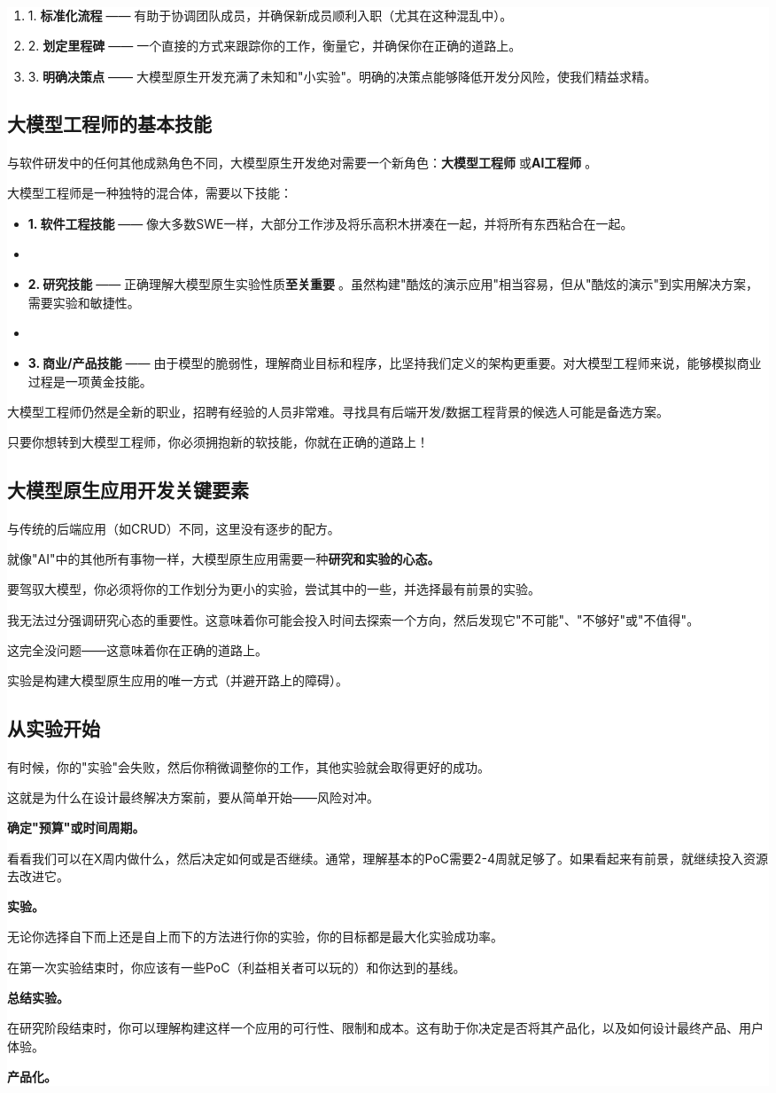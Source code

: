   1. 1\. **标准化流程** —— 有助于协调团队成员，并确保新成员顺利入职（尤其在这种混乱中）。

  2. 2\. **划定里程碑** —— 一个直接的方式来跟踪你的工作，衡量它，并确保你在正确的道路上。

  3. 3\. **明确决策点** —— 大模型原生开发充满了未知和"小实验"。明确的决策点能够降低开发分风险，使我们精益求精。

## 大模型工程师的基本技能

与软件研发中的任何其他成熟角色不同，大模型原生开发绝对需要一个新角色：**大模型工程师** 或**AI工程师** 。

大模型工程师是一种独特的混合体，需要以下技能：

  * **1\. 软件工程技能** —— 像大多数SWE一样，大部分工作涉及将乐高积木拼凑在一起，并将所有东西粘合在一起。

  *   

  * **2\. 研究技能** —— 正确理解大模型原生实验性质**至关重要** 。虽然构建"酷炫的演示应用"相当容易，但从"酷炫的演示"到实用解决方案，需要实验和敏捷性。

  *   

  * **3\. 商业/产品技能** —— 由于模型的脆弱性，理解商业目标和程序，比坚持我们定义的架构更重要。对大模型工程师来说，能够模拟商业过程是一项黄金技能。

大模型工程师仍然是全新的职业，招聘有经验的人员非常难。寻找具有后端开发/数据工程背景的候选人可能是备选方案。

只要你想转到大模型工程师，你必须拥抱新的软技能，你就在正确的道路上！  

## **大模型原生应用开发关键要素**

与传统的后端应用（如CRUD）不同，这里没有逐步的配方。

就像"AI"中的其他所有事物一样，大模型原生应用需要一种**研究和实验的心态。**

要驾驭大模型，你必须将你的工作划分为更小的实验，尝试其中的一些，并选择最有前景的实验。

我无法过分强调研究心态的重要性。这意味着你可能会投入时间去探索一个方向，然后发现它"不可能"、"不够好"或"不值得"。

这完全没问题——这意味着你在正确的道路上。

实验是构建大模型原生应用的唯一方式（并避开路上的障碍）。

## 从实验开始

有时候，你的"实验"会失败，然后你稍微调整你的工作，其他实验就会取得更好的成功。

这就是为什么在设计最终解决方案前，要从简单开始——风险对冲。

**确定"预算"或时间周期。**

看看我们可以在X周内做什么，然后决定如何或是否继续。通常，理解基本的PoC需要2-4周就足够了。如果看起来有前景，就继续投入资源去改进它。

**实验。**

无论你选择自下而上还是自上而下的方法进行你的实验，你的目标都是最大化实验成功率。

在第一次实验结束时，你应该有一些PoC（利益相关者可以玩的）和你达到的基线。

**总结实验。**

在研究阶段结束时，你可以理解构建这样一个应用的可行性、限制和成本。这有助于你决定是否将其产品化，以及如何设计最终产品、用户体验。

**产品化。**
